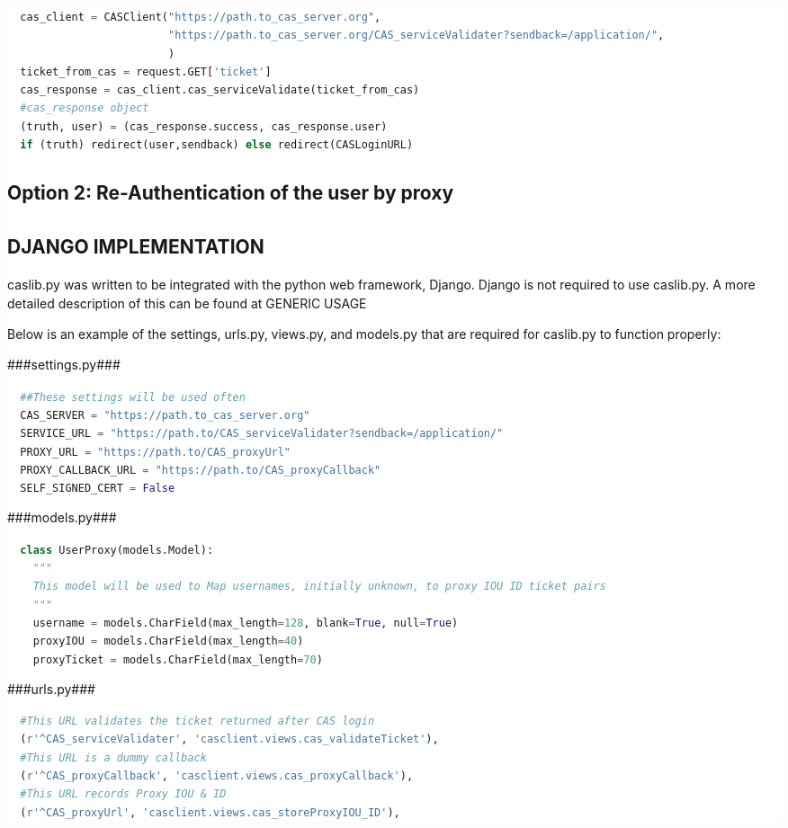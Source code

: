   ```python
    cas_client = CASClient("https://path.to_cas_server.org",
                           "https://path.to_cas_server.org/CAS_serviceValidater?sendback=/application/",
                           )
    ticket_from_cas = request.GET['ticket']
    cas_response = cas_client.cas_serviceValidate(ticket_from_cas)
    #cas_response object
    (truth, user) = (cas_response.success, cas_response.user)
    if (truth) redirect(user,sendback) else redirect(CASLoginURL)
  ```

Option 2: Re-Authentication of the user by proxy
-------


DJANGO IMPLEMENTATION
------------

caslib.py was written to be integrated with the python web framework, Django. Django is not required to use caslib.py. A more detailed description of this can be found at GENERIC USAGE

Below is an example of the settings, urls.py, views.py, and models.py that are required for caslib.py to function properly:

###settings.py###
  ```python
    ##These settings will be used often
    CAS_SERVER = "https://path.to_cas_server.org"
    SERVICE_URL = "https://path.to/CAS_serviceValidater?sendback=/application/"
    PROXY_URL = "https://path.to/CAS_proxyUrl"
    PROXY_CALLBACK_URL = "https://path.to/CAS_proxyCallback"
    SELF_SIGNED_CERT = False
  ```

###models.py###
  ```python
    class UserProxy(models.Model):
      """
      This model will be used to Map usernames, initially unknown, to proxy IOU ID ticket pairs
      """
      username = models.CharField(max_length=128, blank=True, null=True)
      proxyIOU = models.CharField(max_length=40)
      proxyTicket = models.CharField(max_length=70)
  ```

###urls.py###
  ```python
    #This URL validates the ticket returned after CAS login
    (r'^CAS_serviceValidater', 'casclient.views.cas_validateTicket'),
    #This URL is a dummy callback
    (r'^CAS_proxyCallback', 'casclient.views.cas_proxyCallback'),
    #This URL records Proxy IOU & ID
    (r'^CAS_proxyUrl', 'casclient.views.cas_storeProxyIOU_ID'),
  ```
